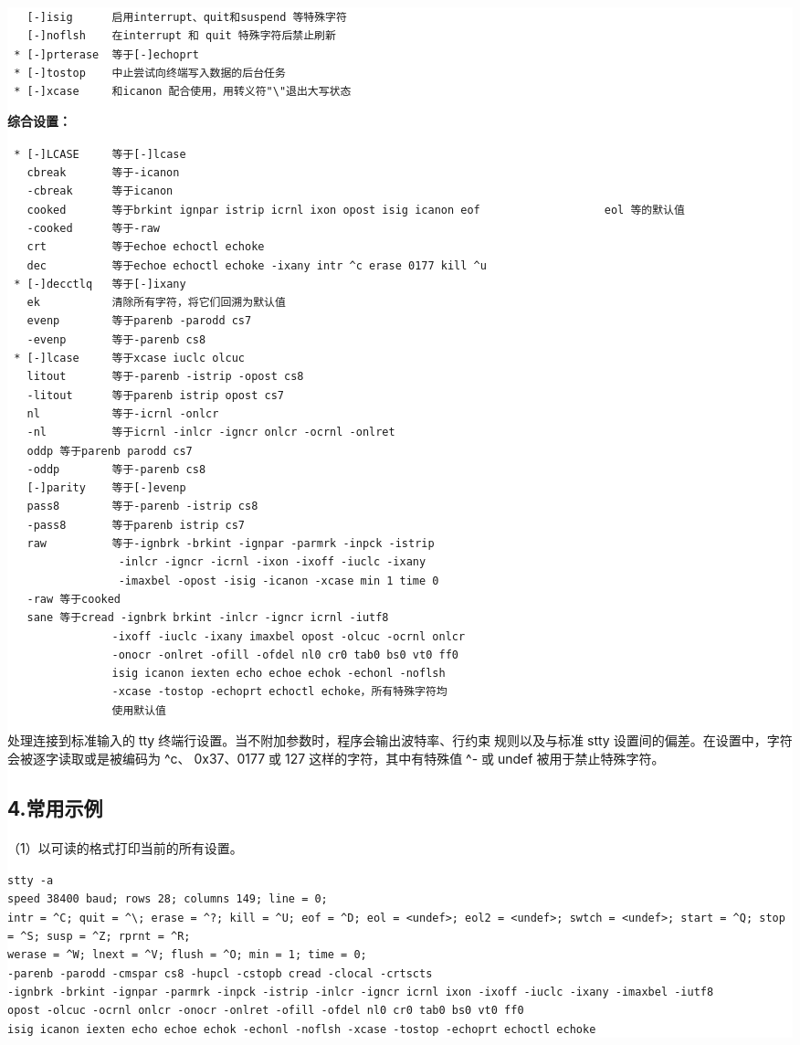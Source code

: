 ```
   [-]isig      启用interrupt、quit和suspend 等特殊字符
   [-]noflsh    在interrupt 和 quit 特殊字符后禁止刷新
 * [-]prterase  等于[-]echoprt
 * [-]tostop    中止尝试向终端写入数据的后台任务
 * [-]xcase     和icanon 配合使用，用转义符"\"退出大写状态
```
**综合设置：**
```
 * [-]LCASE     等于[-]lcase
   cbreak       等于-icanon
   -cbreak      等于icanon
   cooked       等于brkint ignpar istrip icrnl ixon opost isig icanon eof                   eol 等的默认值
   -cooked      等于-raw
   crt          等于echoe echoctl echoke
   dec          等于echoe echoctl echoke -ixany intr ^c erase 0177 kill ^u
 * [-]decctlq   等于[-]ixany
   ek           清除所有字符，将它们回溯为默认值
   evenp        等于parenb -parodd cs7
   -evenp       等于-parenb cs8
 * [-]lcase     等于xcase iuclc olcuc
   litout       等于-parenb -istrip -opost cs8
   -litout      等于parenb istrip opost cs7
   nl           等于-icrnl -onlcr
   -nl          等于icrnl -inlcr -igncr onlcr -ocrnl -onlret
   oddp 等于parenb parodd cs7
   -oddp        等于-parenb cs8
   [-]parity    等于[-]evenp
   pass8        等于-parenb -istrip cs8
   -pass8       等于parenb istrip cs7
   raw          等于-ignbrk -brkint -ignpar -parmrk -inpck -istrip
                 -inlcr -igncr -icrnl -ixon -ixoff -iuclc -ixany
                 -imaxbel -opost -isig -icanon -xcase min 1 time 0
   -raw 等于cooked
   sane 等于cread -ignbrk brkint -inlcr -igncr icrnl -iutf8
                -ixoff -iuclc -ixany imaxbel opost -olcuc -ocrnl onlcr
                -onocr -onlret -ofill -ofdel nl0 cr0 tab0 bs0 vt0 ff0
                isig icanon iexten echo echoe echok -echonl -noflsh
                -xcase -tostop -echoprt echoctl echoke，所有特殊字符均
                使用默认值
```
处理连接到标准输入的 tty 终端行设置。当不附加参数时，程序会输出波特率、行约束
规则以及与标准 stty 设置间的偏差。在设置中，字符会被逐字读取或是被编码为 ^c、
0x37、0177 或 127 这样的字符，其中有特殊值 ^- 或 undef 被用于禁止特殊字符。

## 4.常用示例
（1）以可读的格式打印当前的所有设置。

```shell
stty -a
speed 38400 baud; rows 28; columns 149; line = 0;
intr = ^C; quit = ^\; erase = ^?; kill = ^U; eof = ^D; eol = <undef>; eol2 = <undef>; swtch = <undef>; start = ^Q; stop = ^S; susp = ^Z; rprnt = ^R;
werase = ^W; lnext = ^V; flush = ^O; min = 1; time = 0;
-parenb -parodd -cmspar cs8 -hupcl -cstopb cread -clocal -crtscts
-ignbrk -brkint -ignpar -parmrk -inpck -istrip -inlcr -igncr icrnl ixon -ixoff -iuclc -ixany -imaxbel -iutf8
opost -olcuc -ocrnl onlcr -onocr -onlret -ofill -ofdel nl0 cr0 tab0 bs0 vt0 ff0
isig icanon iexten echo echoe echok -echonl -noflsh -xcase -tostop -echoprt echoctl echoke
```
